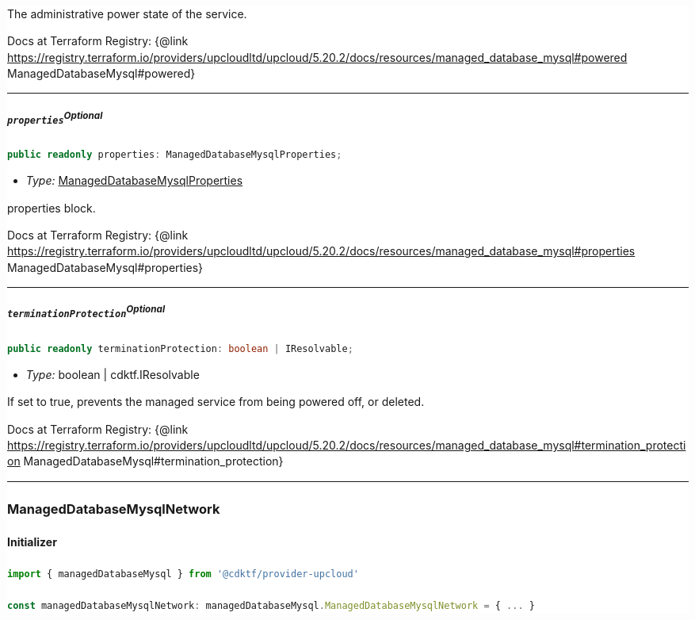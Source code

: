 The administrative power state of the service.

Docs at Terraform Registry: {@link https://registry.terraform.io/providers/upcloudltd/upcloud/5.20.2/docs/resources/managed_database_mysql#powered ManagedDatabaseMysql#powered}

---

##### `properties`<sup>Optional</sup> <a name="properties" id="@cdktf/provider-upcloud.managedDatabaseMysql.ManagedDatabaseMysqlConfig.property.properties"></a>

```typescript
public readonly properties: ManagedDatabaseMysqlProperties;
```

- *Type:* <a href="#@cdktf/provider-upcloud.managedDatabaseMysql.ManagedDatabaseMysqlProperties">ManagedDatabaseMysqlProperties</a>

properties block.

Docs at Terraform Registry: {@link https://registry.terraform.io/providers/upcloudltd/upcloud/5.20.2/docs/resources/managed_database_mysql#properties ManagedDatabaseMysql#properties}

---

##### `terminationProtection`<sup>Optional</sup> <a name="terminationProtection" id="@cdktf/provider-upcloud.managedDatabaseMysql.ManagedDatabaseMysqlConfig.property.terminationProtection"></a>

```typescript
public readonly terminationProtection: boolean | IResolvable;
```

- *Type:* boolean | cdktf.IResolvable

If set to true, prevents the managed service from being powered off, or deleted.

Docs at Terraform Registry: {@link https://registry.terraform.io/providers/upcloudltd/upcloud/5.20.2/docs/resources/managed_database_mysql#termination_protection ManagedDatabaseMysql#termination_protection}

---

### ManagedDatabaseMysqlNetwork <a name="ManagedDatabaseMysqlNetwork" id="@cdktf/provider-upcloud.managedDatabaseMysql.ManagedDatabaseMysqlNetwork"></a>

#### Initializer <a name="Initializer" id="@cdktf/provider-upcloud.managedDatabaseMysql.ManagedDatabaseMysqlNetwork.Initializer"></a>

```typescript
import { managedDatabaseMysql } from '@cdktf/provider-upcloud'

const managedDatabaseMysqlNetwork: managedDatabaseMysql.ManagedDatabaseMysqlNetwork = { ... }
```
